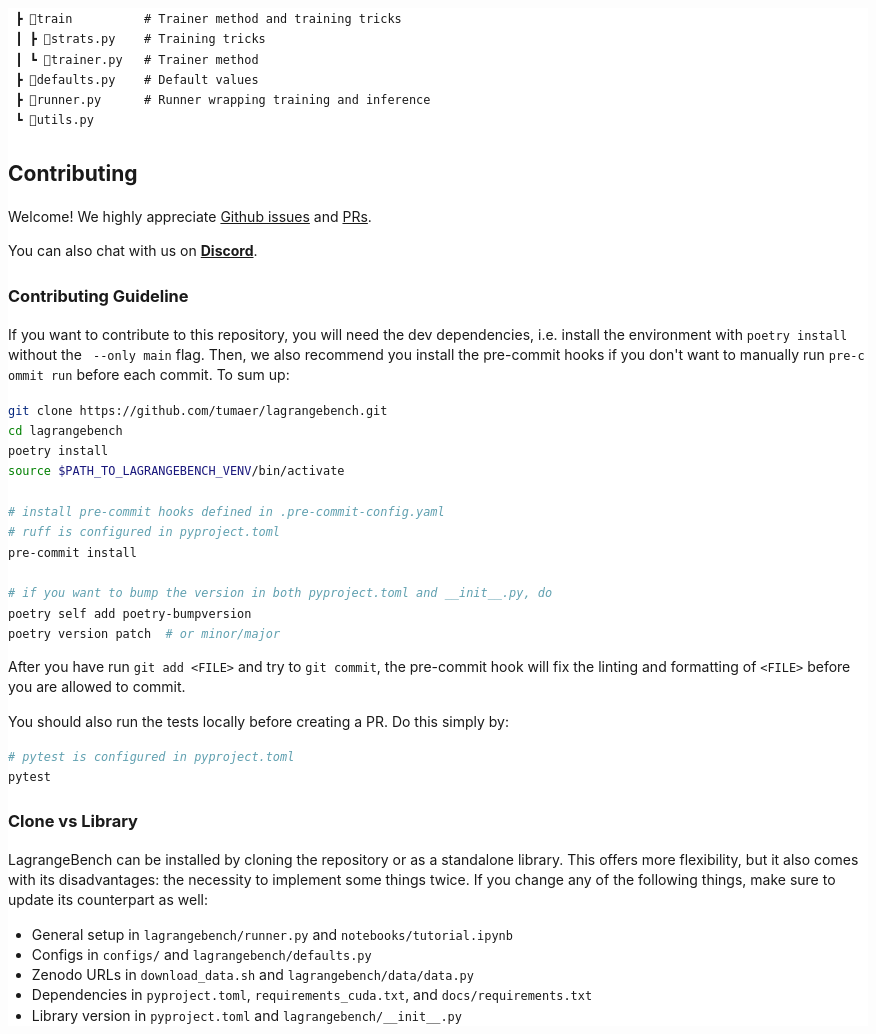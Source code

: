 ```
 ┣ 📂train          # Trainer method and training tricks
 ┃ ┣ 📜strats.py    # Training tricks
 ┃ ┗ 📜trainer.py   # Trainer method
 ┣ 📜defaults.py    # Default values
 ┣ 📜runner.py      # Runner wrapping training and inference
 ┗ 📜utils.py
```


## Contributing
Welcome! We highly appreciate [Github issues](https://github.com/tumaer/lagrangebench/issues) and [PRs](https://github.com/tumaer/lagrangebench/pulls).

You can also chat with us on [**Discord**](https://discord.gg/Ds8jRZ78hU).

### Contributing Guideline
If you want to contribute to this repository, you will need the dev dependencies, i.e.
install the environment with `poetry install` without the ` --only main` flag.
Then, we also recommend you install the pre-commit hooks
if you don't want to manually run `pre-commit run` before each commit. To sum up:

```bash
git clone https://github.com/tumaer/lagrangebench.git
cd lagrangebench
poetry install
source $PATH_TO_LAGRANGEBENCH_VENV/bin/activate

# install pre-commit hooks defined in .pre-commit-config.yaml
# ruff is configured in pyproject.toml
pre-commit install

# if you want to bump the version in both pyproject.toml and __init__.py, do
poetry self add poetry-bumpversion
poetry version patch  # or minor/major
```

After you have run `git add <FILE>` and try to `git commit`, the pre-commit hook will
fix the linting and formatting of `<FILE>` before you are allowed to commit.

You should also run the tests locally before creating a PR. Do this simply by:

```bash
# pytest is configured in pyproject.toml
pytest
```

### Clone vs Library
LagrangeBench can be installed by cloning the repository or as a standalone library. This offers more flexibility, but it also comes with its disadvantages: the necessity to implement some things twice. If you change any of the following things, make sure to update its counterpart as well:
- General setup in `lagrangebench/runner.py` and `notebooks/tutorial.ipynb`
- Configs in `configs/` and `lagrangebench/defaults.py`
- Zenodo URLs in `download_data.sh` and `lagrangebench/data/data.py`
- Dependencies in `pyproject.toml`, `requirements_cuda.txt`, and `docs/requirements.txt`
- Library version in `pyproject.toml` and `lagrangebench/__init__.py`
